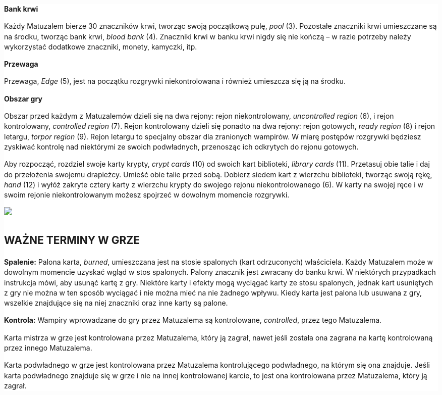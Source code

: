 **Bank krwi**

Każdy Matuzalem bierze 30 znaczników krwi, tworząc swoją początkową pulę, *pool* (3).
Pozostałe znaczniki krwi umieszczane są na środku, tworząc
bank krwi, *blood bank* (4). Znaczniki krwi w banku krwi nigdy się nie
kończą – w razie potrzeby należy wykorzystać dodatkowe znaczniki, monety, kamyczki, itp.

**Przewaga**

Przewaga, *Edge* (5), jest na początku rozgrywki niekontrolowana i również umieszcza się
ją na środku.

**Obszar gry**

Obszar przed każdym z Matuzalemów dzieli się na dwa rejony:
rejon niekontrolowany, *uncontrolled region* (6), i rejon kontrolowany, *controlled region* (7). Rejon
kontrolowany dzieli się ponadto na dwa rejony: rejon gotowych, *ready region* (8) i
rejon letargu, *torpor region* (9). Rejon letargu to specjalny obszar dla zranionych wampirów. W miarę
postępów rozgrywki będziesz zyskiwać kontrolę nad niektórymi ze swoich podwładnych, przenosząc
ich odkrytych do rejonu gotowych.

Aby rozpocząć, rozdziel swoje karty krypty, *crypt cards* (10) od swoich kart biblioteki, *library cards* (11).
Przetasuj obie talie i daj do przełożenia swojemu drapieżcy. Umieść obie talie
przed sobą. Dobierz siedem kart z wierzchu biblioteki, tworząc swoją rękę, *hand* (12)
i wyłóż zakryte cztery karty z wierzchu krypty do swojego rejonu
niekontrolowanego (6). W karty na swojej ręce i w swoim rejonie
niekontrolowanym możesz spojrzeć w dowolnym momencie rozgrywki.



![](bin/media/image30.png)



## **WAŻNE TERMINY W GRZE**

**Spalenie:** Palona karta, *burned*, umieszczana jest na stosie spalonych
(kart odrzuconych) właściciela. Każdy Matuzalem może w dowolnym momencie uzyskać wgląd w stos
spalonych. Palony znacznik jest zwracany do banku krwi.
W niektórych przypadkach instrukcja mówi, aby usunąć kartę z gry. Niektóre
karty i efekty mogą wyciągać karty ze stosu spalonych, jednak kart usuniętych
z gry nie można w ten sposób wyciągać i nie można mieć na nie żadnego wpływu.
Kiedy karta jest palona lub usuwana z gry, wszelkie znajdujące się na niej znaczniki oraz
inne karty są palone.

**Kontrola:** Wampiry wprowadzane do gry przez Matuzalema są kontrolowane, *controlled*, przez
tego Matuzalema.

Karta mistrza w grze jest kontrolowana przez Matuzalema, który ją zagrał,
nawet jeśli została ona zagrana na kartę kontrolowaną przez innego Matuzalema.

Karta podwładnego w grze jest kontrolowana przez Matuzalema kontrolującego podwładnego,
na którym się ona znajduje. Jeśli karta podwładnego znajduje się w grze i nie na innej kontrolowanej
karcie, to jest ona kontrolowana przez Matuzalema, który ją zagrał.
